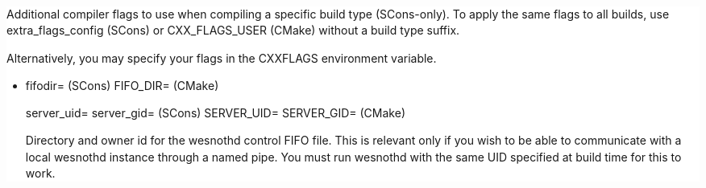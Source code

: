    Additional compiler flags to use when compiling a specific build type
   (SCons-only). To apply the same flags to all builds, use extra_flags_config
   (SCons) or CXX_FLAGS_USER (CMake) without a build type suffix.

   Alternatively, you may specify your flags in the CXXFLAGS environment
   variable.

 * fifodir=<full path>                         (SCons)
   FIFO_DIR=<full path>                        (CMake)

   server_uid=<UID> server_gid=<GID>           (SCons)
   SERVER_UID=<UID> SERVER_GID=<GID>           (CMake)

   Directory and owner id for the wesnothd control FIFO file. This is relevant
   only if you wish to be able to communicate with a local wesnothd instance
   through a named pipe. You must run wesnothd with the same UID specified at
   build time for this to work.
